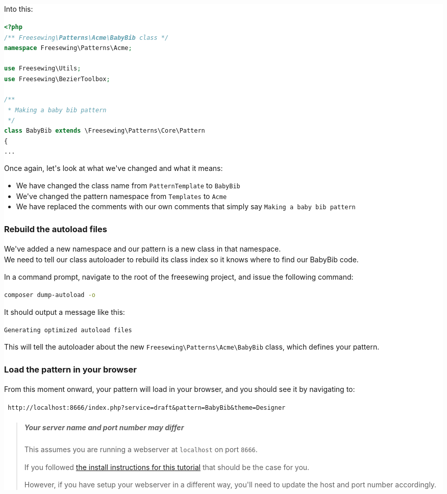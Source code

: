 Into this:

```php
<?php
/** Freesewing\Patterns\Acme\BabyBib class */
namespace Freesewing\Patterns\Acme;

use Freesewing\Utils;
use Freesewing\BezierToolbox;

/**
 * Making a baby bib pattern
 */
class BabyBib extends \Freesewing\Patterns\Core\Pattern
{
...
```

Once again, let's look at what we've changed and what it means:

- We have changed the class name from `PatternTemplate` to `BabyBib`
- We've changed the pattern namespace from `Templates` to `Acme`
- We have replaced the comments with our own comments that simply say `Making a baby bib pattern`

### Rebuild the autoload files

We've added a new namespace and our pattern is a new class in that namespace.  
We need to tell our class autoloader to rebuild its class index so it knows where to find our BabyBib code.

In a command prompt, navigate to the root of the freesewing project, and issue the following command:

```sh
composer dump-autoload -o
```

It should output a message like this:

```sh
Generating optimized autoload files
```

This will tell the autoloader about the new `Freesewing\Patterns\Acme\BabyBib` class, which defines your pattern.

### Load the pattern in your browser

From this moment onward, your pattern will load in your browser, and you should see it by navigating to:

```
 http://localhost:8666/index.php?service=draft&pattern=BabyBib&theme=Designer
```

> ##### Your server name and port number may differ
>
> This assumes you are running a webserver at `localhost` on port `8666`.
>
> If you followed [the install instructions for this tutorial](/docs/tutorial)
> that should be the case for you.
>
> However, if you have setup your webserver in a different way, you'll need to
> update the host and port number accordingly.
